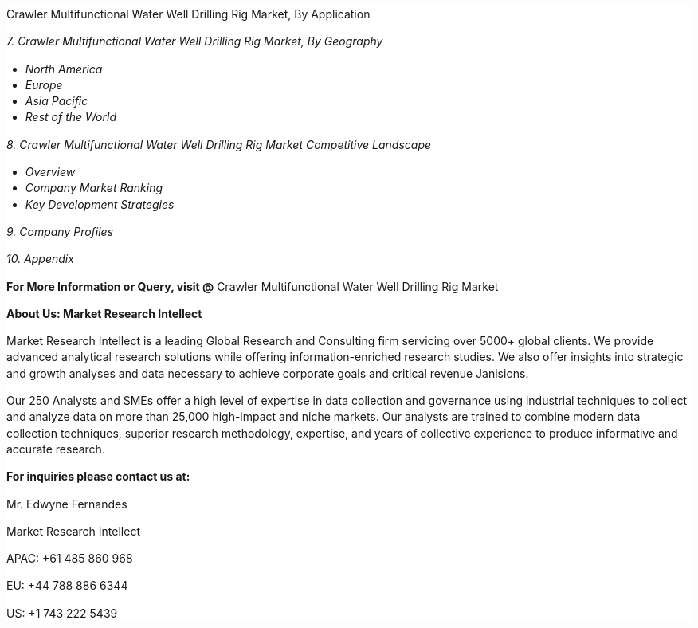 Crawler Multifunctional Water Well Drilling Rig Market, By Application</span></em></p><p><em><span class="font-[700]">7. Crawler Multifunctional Water Well Drilling Rig Market, By Geography</span></em></p><ul><li><em><span class="">North America</span></em></li><li><em><span class="">Europe</span></em></li><li><em><span class="">Asia Pacific</span></em></li><li><em><span class="">Rest of the World</span></em></li></ul><p><em><span class="font-[700]">8. Crawler Multifunctional Water Well Drilling Rig Market Competitive Landscape</span></em></p><ul><li><em><span class="">Overview</span></em></li><li><em><span class="">Company Market Ranking</span></em></li><li><em><span class="">Key Development Strategies</span></em></li></ul><p><em><span class="font-[700]">9. Company Profiles</span></em></p><p><em><span class="font-[700]">10. Appendix</span></em></p><p><span class="font-[700]"><strong>For More Information or Query, visit&nbsp;@</strong>&nbsp;</span><span class="font-[700]"><a href="https://www.marketresearchintellect.com/product/crawler-multifunctional-water-well-drilling-rig-market/?utm_source=Linkedin&utm_medium=838" target="_blank" data-tracking-control-name="article-ssr-frontend-pulse_little-text-block" data-tracking-will-navigate="" data-test-link="">Crawler Multifunctional Water Well Drilling Rig Market</a></span></p><p><strong><span class="font-[700]">About Us: Market Research Intellect</span></strong></p><p><span class="">Market Research Intellect is a leading Global Research and Consulting firm servicing over 5000+ global clients. We provide advanced analytical research solutions while offering information-enriched research studies.&nbsp;</span>We also offer insights into strategic and growth analyses and data necessary to achieve corporate goals and critical revenue Janisions.</p><p><span class="">Our 250 Analysts and SMEs offer a high level of expertise in data collection and governance using industrial techniques to collect and analyze data on more than 25,000 high-impact and niche markets. Our analysts are trained to combine modern data collection techniques, superior research methodology, expertise, and years of collective experience to produce informative and accurate research.</span></p><p><strong>For inquiries please contact us at:</strong></p><p>Mr. Edwyne Fernandes</p><p>Market Research Intellect</p><p>APAC: +61 485 860 968</p><p>EU: +44 788 886 6344</p><p>US: +1 743 222 5439</p>
